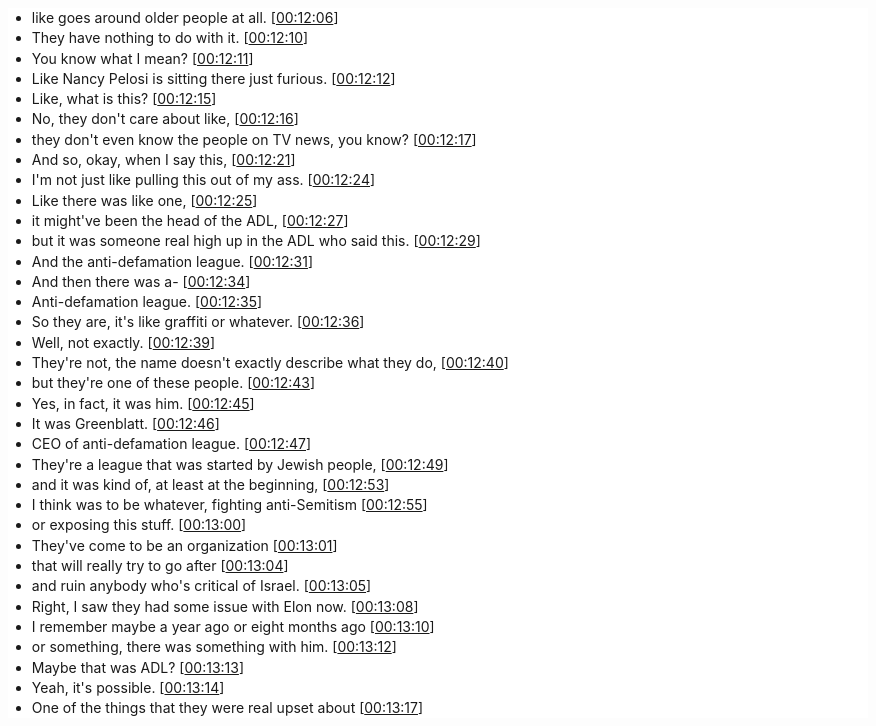 *  like goes around older people at all. [[00:12:06](https://www.youtube.com/watch?v=tyT0dZKmcBg&t=726.88s)]
*  They have nothing to do with it. [[00:12:10](https://www.youtube.com/watch?v=tyT0dZKmcBg&t=730.1800000000001s)]
*  You know what I mean? [[00:12:11](https://www.youtube.com/watch?v=tyT0dZKmcBg&t=731.5s)]
*  Like Nancy Pelosi is sitting there just furious. [[00:12:12](https://www.youtube.com/watch?v=tyT0dZKmcBg&t=732.34s)]
*  Like, what is this? [[00:12:15](https://www.youtube.com/watch?v=tyT0dZKmcBg&t=735.1400000000001s)]
*  No, they don't care about like, [[00:12:16](https://www.youtube.com/watch?v=tyT0dZKmcBg&t=736.1800000000001s)]
*  they don't even know the people on TV news, you know? [[00:12:17](https://www.youtube.com/watch?v=tyT0dZKmcBg&t=737.7800000000001s)]
*  And so, okay, when I say this, [[00:12:21](https://www.youtube.com/watch?v=tyT0dZKmcBg&t=741.58s)]
*  I'm not just like pulling this out of my ass. [[00:12:24](https://www.youtube.com/watch?v=tyT0dZKmcBg&t=744.0400000000001s)]
*  Like there was like one, [[00:12:25](https://www.youtube.com/watch?v=tyT0dZKmcBg&t=745.6800000000001s)]
*  it might've been the head of the ADL, [[00:12:27](https://www.youtube.com/watch?v=tyT0dZKmcBg&t=747.6800000000001s)]
*  but it was someone real high up in the ADL who said this. [[00:12:29](https://www.youtube.com/watch?v=tyT0dZKmcBg&t=749.12s)]
*  And the anti-defamation league. [[00:12:31](https://www.youtube.com/watch?v=tyT0dZKmcBg&t=751.9200000000001s)]
*  And then there was a- [[00:12:34](https://www.youtube.com/watch?v=tyT0dZKmcBg&t=754.84s)]
*  Anti-defamation league. [[00:12:35](https://www.youtube.com/watch?v=tyT0dZKmcBg&t=755.6800000000001s)]
*  So they are, it's like graffiti or whatever. [[00:12:36](https://www.youtube.com/watch?v=tyT0dZKmcBg&t=756.8000000000001s)]
*  Well, not exactly. [[00:12:39](https://www.youtube.com/watch?v=tyT0dZKmcBg&t=759.24s)]
*  They're not, the name doesn't exactly describe what they do, [[00:12:40](https://www.youtube.com/watch?v=tyT0dZKmcBg&t=760.5200000000001s)]
*  but they're one of these people. [[00:12:43](https://www.youtube.com/watch?v=tyT0dZKmcBg&t=763.0400000000001s)]
*  Yes, in fact, it was him. [[00:12:45](https://www.youtube.com/watch?v=tyT0dZKmcBg&t=765.2800000000001s)]
*  It was Greenblatt. [[00:12:46](https://www.youtube.com/watch?v=tyT0dZKmcBg&t=766.4200000000001s)]
*  CEO of anti-defamation league. [[00:12:47](https://www.youtube.com/watch?v=tyT0dZKmcBg&t=767.96s)]
*  They're a league that was started by Jewish people, [[00:12:49](https://www.youtube.com/watch?v=tyT0dZKmcBg&t=769.68s)]
*  and it was kind of, at least at the beginning, [[00:12:53](https://www.youtube.com/watch?v=tyT0dZKmcBg&t=773.28s)]
*  I think was to be whatever, fighting anti-Semitism [[00:12:55](https://www.youtube.com/watch?v=tyT0dZKmcBg&t=775.9599999999999s)]
*  or exposing this stuff. [[00:13:00](https://www.youtube.com/watch?v=tyT0dZKmcBg&t=780.36s)]
*  They've come to be an organization [[00:13:01](https://www.youtube.com/watch?v=tyT0dZKmcBg&t=781.9599999999999s)]
*  that will really try to go after [[00:13:04](https://www.youtube.com/watch?v=tyT0dZKmcBg&t=784.16s)]
*  and ruin anybody who's critical of Israel. [[00:13:05](https://www.youtube.com/watch?v=tyT0dZKmcBg&t=785.88s)]
*  Right, I saw they had some issue with Elon now. [[00:13:08](https://www.youtube.com/watch?v=tyT0dZKmcBg&t=788.16s)]
*  I remember maybe a year ago or eight months ago [[00:13:10](https://www.youtube.com/watch?v=tyT0dZKmcBg&t=790.0s)]
*  or something, there was something with him. [[00:13:12](https://www.youtube.com/watch?v=tyT0dZKmcBg&t=792.1999999999999s)]
*  Maybe that was ADL? [[00:13:13](https://www.youtube.com/watch?v=tyT0dZKmcBg&t=793.64s)]
*  Yeah, it's possible. [[00:13:14](https://www.youtube.com/watch?v=tyT0dZKmcBg&t=794.8s)]
*  One of the things that they were real upset about [[00:13:17](https://www.youtube.com/watch?v=tyT0dZKmcBg&t=797.9000000000001s)]